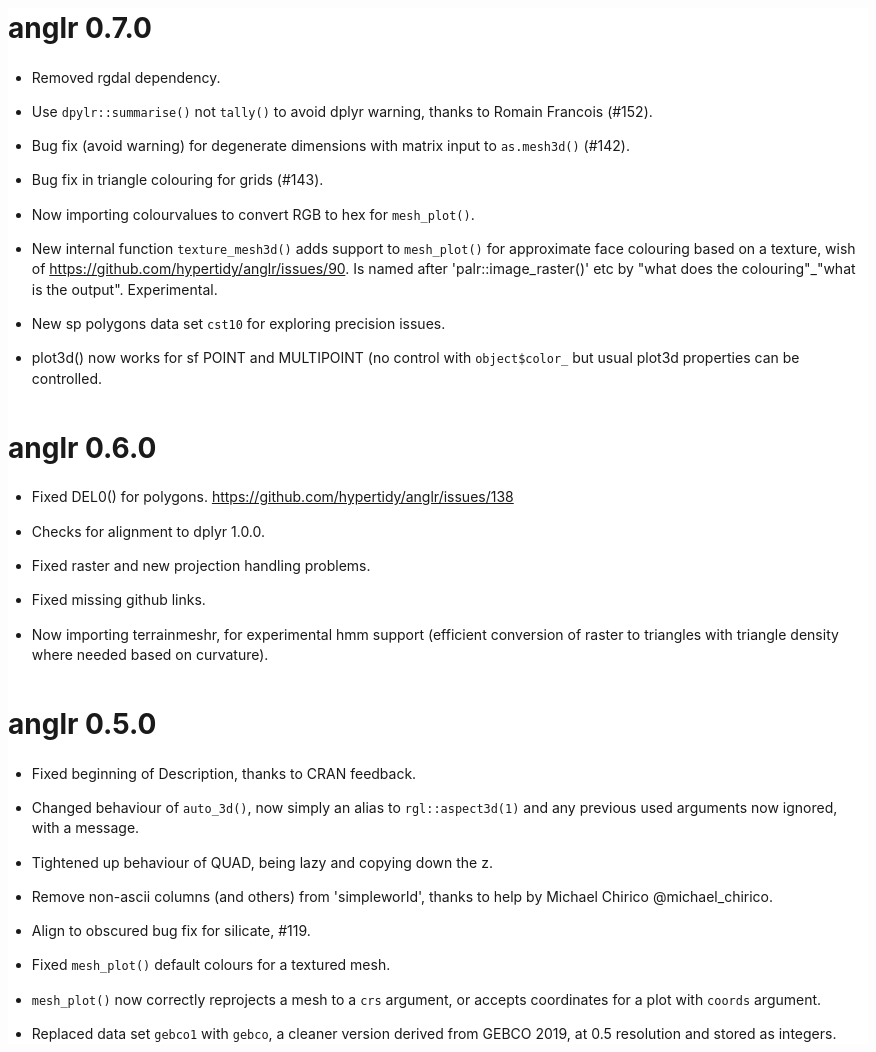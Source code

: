 # anglr 0.7.0

* Removed rgdal dependency. 

* Use `dpylr::summarise()` not `tally()` to avoid dplyr warning, thanks to Romain Francois (#152). 

* Bug fix (avoid warning) for degenerate dimensions with matrix input to `as.mesh3d()` (#142). 

* Bug fix in triangle colouring for grids (#143). 

* Now importing colourvalues to convert RGB to hex for `mesh_plot()`. 

* New internal function `texture_mesh3d()` adds support to `mesh_plot()` for
approximate face colouring based on a texture, wish of
https://github.com/hypertidy/anglr/issues/90. Is named after
'palr::image_raster()' etc by "what does the colouring"_"what is the output".
Experimental.

* New sp polygons data set `cst10` for exploring precision issues. 

* plot3d() now works for sf POINT and MULTIPOINT (no control with
`object$color_` but usual plot3d properties can be controlled.

# anglr 0.6.0

* Fixed DEL0() for polygons. https://github.com/hypertidy/anglr/issues/138

* Checks for alignment to dplyr 1.0.0. 

* Fixed raster and new projection handling problems. 

* Fixed missing github links. 

* Now importing terrainmeshr, for experimental hmm support (efficient conversion
of raster to triangles with triangle density where needed based on curvature). 

# anglr 0.5.0

* Fixed beginning of Description, thanks to CRAN feedback. 

* Changed behaviour of `auto_3d()`, now simply an alias to `rgl::aspect3d(1)`
 and any previous used arguments now ignored, with a message. 
 
* Tightened up behaviour of QUAD, being lazy and copying down the z. 

* Remove non-ascii columns (and others) from 'simpleworld', thanks to help by
Michael Chirico @michael_chirico.

* Align to obscured bug fix for silicate, #119. 

* Fixed `mesh_plot()` default colours for a textured mesh. 

* `mesh_plot()` now correctly reprojects a mesh to a `crs` argument, or accepts
coordinates for a plot with `coords` argument.

* Replaced data set `gebco1` with `gebco`, a cleaner version derived from 
GEBCO 2019, at 0.5 resolution and stored as integers. 
